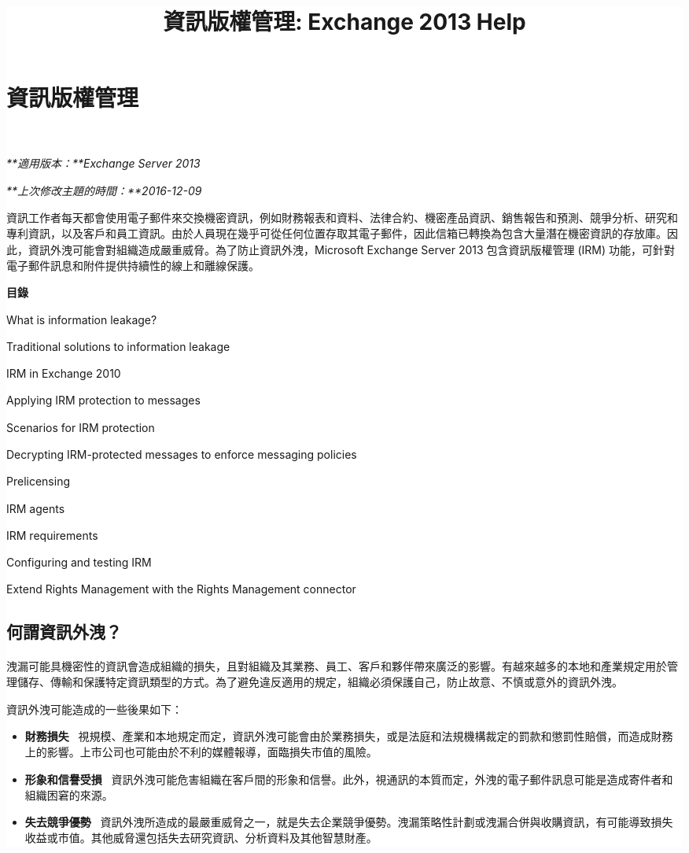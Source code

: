 ﻿---
title: '資訊版權管理: Exchange 2013 Help'
TOCTitle: 資訊版權管理
ms:assetid: 6ea3a695-3ddd-4d53-b3c6-90041f44ef64
ms:mtpsurl: https://technet.microsoft.com/zh-tw/library/Dd638140(v=EXCHG.150)
ms:contentKeyID: 50473455
ms.date: 05/21/2018
mtps_version: v=EXCHG.150
ms.translationtype: MT
---

# 資訊版權管理

 

_**適用版本：**Exchange Server 2013_

_**上次修改主題的時間：**2016-12-09_

資訊工作者每天都會使用電子郵件來交換機密資訊，例如財務報表和資料、法律合約、機密產品資訊、銷售報告和預測、競爭分析、研究和專利資訊，以及客戶和員工資訊。由於人員現在幾乎可從任何位置存取其電子郵件，因此信箱已轉換為包含大量潛在機密資訊的存放庫。因此，資訊外洩可能會對組織造成嚴重威脅。為了防止資訊外洩，Microsoft Exchange Server 2013 包含資訊版權管理 (IRM) 功能，可針對電子郵件訊息和附件提供持續性的線上和離線保護。

**目錄**

What is information leakage?

Traditional solutions to information leakage

IRM in Exchange 2010

Applying IRM protection to messages

Scenarios for IRM protection

Decrypting IRM-protected messages to enforce messaging policies

Prelicensing

IRM agents

IRM requirements

Configuring and testing IRM

Extend Rights Management with the Rights Management connector

## 何謂資訊外洩？

洩漏可能具機密性的資訊會造成組織的損失，且對組織及其業務、員工、客戶和夥伴帶來廣泛的影響。有越來越多的本地和產業規定用於管理儲存、傳輸和保護特定資訊類型的方式。為了避免違反適用的規定，組織必須保護自己，防止故意、不慎或意外的資訊外洩。

資訊外洩可能造成的一些後果如下：

  - **財務損失**   視規模、產業和本地規定而定，資訊外洩可能會由於業務損失，或是法庭和法規機構裁定的罰款和懲罰性賠償，而造成財務上的影響。上市公司也可能由於不利的媒體報導，面臨損失市值的風險。

  - **形象和信譽受損**   資訊外洩可能危害組織在客戶間的形象和信譽。此外，視通訊的本質而定，外洩的電子郵件訊息可能是造成寄件者和組織困窘的來源。

  - **失去競爭優勢**   資訊外洩所造成的最嚴重威脅之一，就是失去企業競爭優勢。洩漏策略性計劃或洩漏合併與收購資訊，有可能導致損失收益或市值。其他威脅還包括失去研究資訊、分析資料及其他智慧財產。
